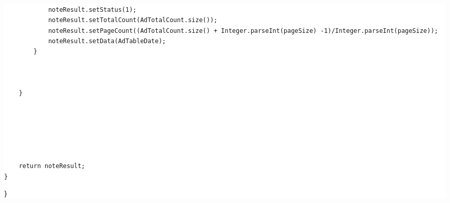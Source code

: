				noteResult.setStatus(1);
				noteResult.setTotalCount(AdTotalCount.size());
				noteResult.setPageCount((AdTotalCount.size() + Integer.parseInt(pageSize) -1)/Integer.parseInt(pageSize));
				noteResult.setData(AdTableDate);
			}
			
			
			
		}
		
		
		
		
		
		
		return noteResult;
	}
	

}
